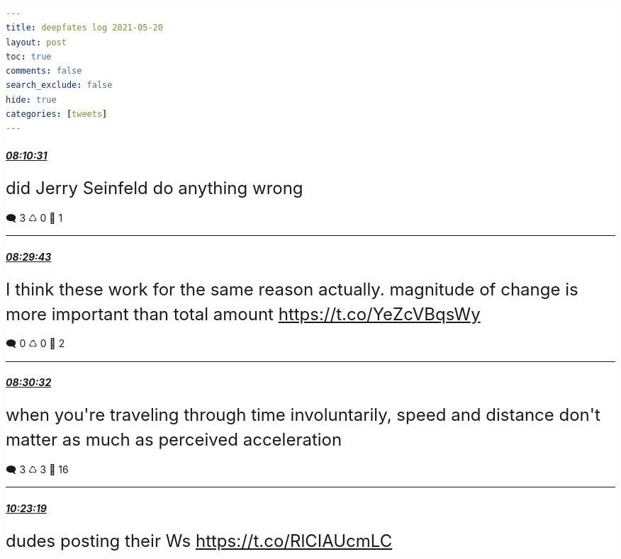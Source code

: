```yaml
---
title: deepfates log 2021-05-20
layout: post
toc: true
comments: false
search_exclude: false
hide: true
categories: [tweets]
---
```



#### <a href = "https://twitter.com/deepfates/status/1395381425646432269">*08:10:31*</a>

<font size="5">did Jerry Seinfeld do anything wrong</font>



🗨️ 3 ♺ 0 🤍  1   

---
    
#### <a href = "https://twitter.com/deepfates/status/1395386256498987009">*08:29:43*</a>

<font size="5">I think these work for the same reason actually. magnitude of change is more important than total amount   https://t.co/YeZcVBqsWy</font>



🗨️ 0 ♺ 0 🤍  2   

---
    
#### <a href = "https://twitter.com/deepfates/status/1395386464054120448">*08:30:32*</a>

<font size="5">when you're traveling through time involuntarily, speed and distance don't matter as much as perceived acceleration</font>



🗨️ 3 ♺ 3 🤍  16   

---
    
#### <a href = "https://twitter.com/deepfates/status/1395414846028410883">*10:23:19*</a>

<font size="5">dudes posting their Ws  https://t.co/RlCIAUcmLC</font>
